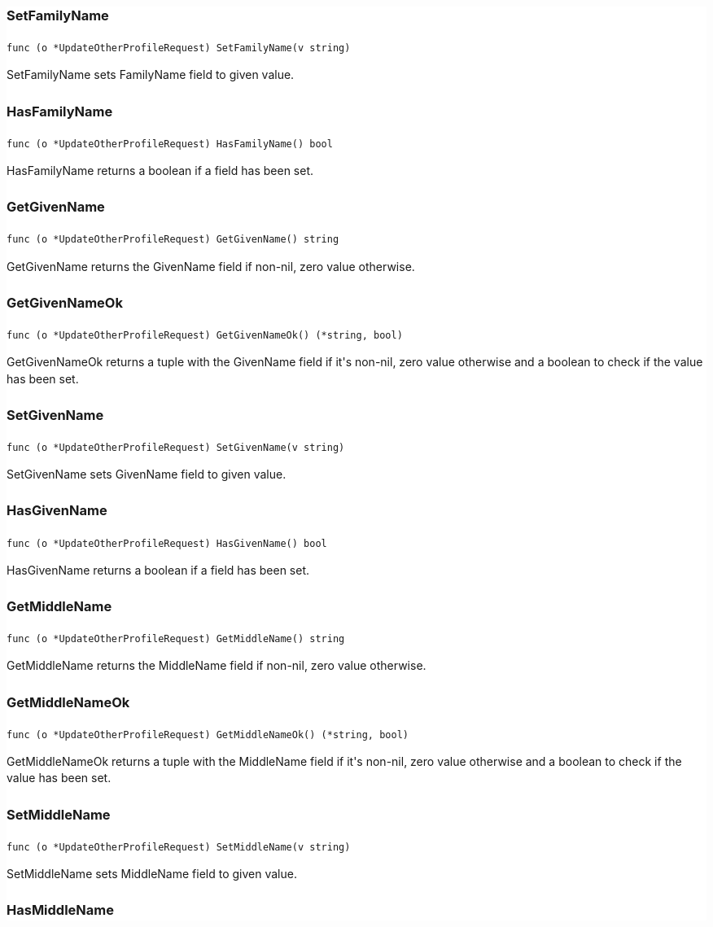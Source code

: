 ### SetFamilyName

`func (o *UpdateOtherProfileRequest) SetFamilyName(v string)`

SetFamilyName sets FamilyName field to given value.

### HasFamilyName

`func (o *UpdateOtherProfileRequest) HasFamilyName() bool`

HasFamilyName returns a boolean if a field has been set.

### GetGivenName

`func (o *UpdateOtherProfileRequest) GetGivenName() string`

GetGivenName returns the GivenName field if non-nil, zero value otherwise.

### GetGivenNameOk

`func (o *UpdateOtherProfileRequest) GetGivenNameOk() (*string, bool)`

GetGivenNameOk returns a tuple with the GivenName field if it's non-nil, zero value otherwise
and a boolean to check if the value has been set.

### SetGivenName

`func (o *UpdateOtherProfileRequest) SetGivenName(v string)`

SetGivenName sets GivenName field to given value.

### HasGivenName

`func (o *UpdateOtherProfileRequest) HasGivenName() bool`

HasGivenName returns a boolean if a field has been set.

### GetMiddleName

`func (o *UpdateOtherProfileRequest) GetMiddleName() string`

GetMiddleName returns the MiddleName field if non-nil, zero value otherwise.

### GetMiddleNameOk

`func (o *UpdateOtherProfileRequest) GetMiddleNameOk() (*string, bool)`

GetMiddleNameOk returns a tuple with the MiddleName field if it's non-nil, zero value otherwise
and a boolean to check if the value has been set.

### SetMiddleName

`func (o *UpdateOtherProfileRequest) SetMiddleName(v string)`

SetMiddleName sets MiddleName field to given value.

### HasMiddleName
